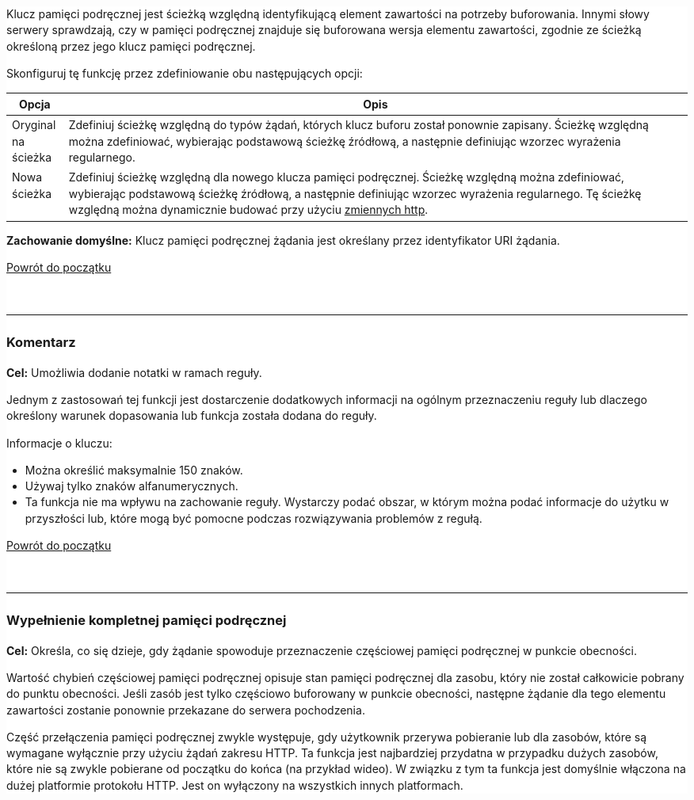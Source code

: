 Klucz pamięci podręcznej jest ścieżką względną identyfikującą element zawartości na potrzeby buforowania. Innymi słowy serwery sprawdzają, czy w pamięci podręcznej znajduje się buforowana wersja elementu zawartości, zgodnie ze ścieżką określoną przez jego klucz pamięci podręcznej.

Skonfiguruj tę funkcję przez zdefiniowanie obu następujących opcji:

Opcja|Opis
--|--
Oryginalna ścieżka| Zdefiniuj ścieżkę względną do typów żądań, których klucz buforu został ponownie zapisany. Ścieżkę względną można zdefiniować, wybierając podstawową ścieżkę źródłową, a następnie definiując wzorzec wyrażenia regularnego.
Nowa ścieżka|Zdefiniuj ścieżkę względną dla nowego klucza pamięci podręcznej. Ścieżkę względną można zdefiniować, wybierając podstawową ścieżkę źródłową, a następnie definiując wzorzec wyrażenia regularnego. Tę ścieżkę względną można dynamicznie budować przy użyciu [zmiennych http](cdn-http-variables.md).

**Zachowanie domyślne:** Klucz pamięci podręcznej żądania jest określany przez identyfikator URI żądania.

[Powrót do początku](#azure-cdn-from-verizon-premium-rules-engine-features)

</br>

---

### <a name="comment"></a>Komentarz

**Cel:** Umożliwia dodanie notatki w ramach reguły.

Jednym z zastosowań tej funkcji jest dostarczenie dodatkowych informacji na ogólnym przeznaczeniu reguły lub dlaczego określony warunek dopasowania lub funkcja została dodana do reguły.

Informacje o kluczu:

- Można określić maksymalnie 150 znaków.
- Używaj tylko znaków alfanumerycznych.
- Ta funkcja nie ma wpływu na zachowanie reguły. Wystarczy podać obszar, w którym można podać informacje do użytku w przyszłości lub, które mogą być pomocne podczas rozwiązywania problemów z regułą.

[Powrót do początku](#azure-cdn-from-verizon-premium-rules-engine-features)

</br>

---

### <a name="complete-cache-fill"></a>Wypełnienie kompletnej pamięci podręcznej

**Cel:** Określa, co się dzieje, gdy żądanie spowoduje przeznaczenie częściowej pamięci podręcznej w punkcie obecności.

Wartość chybień częściowej pamięci podręcznej opisuje stan pamięci podręcznej dla zasobu, który nie został całkowicie pobrany do punktu obecności. Jeśli zasób jest tylko częściowo buforowany w punkcie obecności, następne żądanie dla tego elementu zawartości zostanie ponownie przekazane do serwera pochodzenia.

Część przełączenia pamięci podręcznej zwykle występuje, gdy użytkownik przerywa pobieranie lub dla zasobów, które są wymagane wyłącznie przy użyciu żądań zakresu HTTP. Ta funkcja jest najbardziej przydatna w przypadku dużych zasobów, które nie są zwykle pobierane od początku do końca (na przykład wideo). W związku z tym ta funkcja jest domyślnie włączona na dużej platformie protokołu HTTP. Jest on wyłączony na wszystkich innych platformach.
